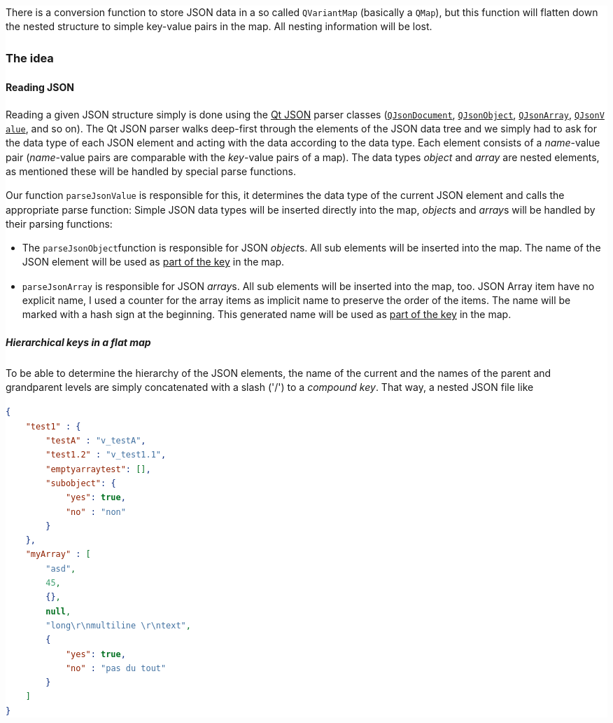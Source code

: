 There is a conversion function to store JSON data in a so called `QVariantMap` (basically a `QMap`), but this function will flatten down the nested structure to simple key-value pairs in the map. All nesting information will be lost. 

### The idea

#### Reading JSON

Reading a given JSON structure simply is done using the [Qt JSON](https://doc.qt.io/qt-5/json.html) parser classes ([`QJsonDocument`](https://doc.qt.io/qt-5/qjsondocument.html), [`QJsonObject`](https://doc.qt.io/qt-5/qjsonobject.html), [`QJsonArray`](https://doc.qt.io/qt-5/qjsonarray.html), [`QJsonValue`](https://doc.qt.io/qt-5/qjsonvalue.html), and so on). The Qt JSON parser walks deep-first through the elements of the JSON data tree and we simply had to ask for the data type of each JSON element and acting with the data according to the data type. Each element consists of a *name*-value pair (*name*-value pairs are comparable with the *key*-value pairs of a map). The data types *object* and *array* are nested elements, as mentioned these will be handled by special parse functions. 

Our function `parseJsonValue` is responsible for this, it determines the data type of the current JSON element and calls the appropriate parse function: Simple JSON data types will be inserted directly into the map, *object*s and *array*s will be handled by their parsing functions: 

* The `parseJsonObject`function is responsible for JSON *object*s. All sub elements will be inserted into the map. The name of the JSON element will be used as [part of the key](#Hierarchical-keys-in-a-flat-map) in the map.

* `parseJsonArray` is responsible for JSON *array*s.  All sub elements will be inserted into the map, too. JSON Array item have no explicit name, I used a counter for the array items as implicit name to preserve the order of the items. The name will be marked with a hash sign at the beginning. This generated name will be used as [part of the key](#Hierarchical-keys-in-a-flat-map) in the map.

##### Hierarchical keys in a flat map

To be able to determine the hierarchy of the JSON elements, the name of the current and the names of the parent and grandparent levels are simply concatenated with a slash ('/') to a *compound key*. That way, a nested JSON file like 

```json
{
	"test1" : {
		"testA" : "v_testA",
		"test1.2" : "v_test1.1",
		"emptyarraytest": [],
		"subobject": {
			"yes": true,
			"no" : "non"
		}
	},
	"myArray" : [
		"asd",
		45,
		{},
		null,
		"long\r\nmultiline \r\ntext",
		{
			"yes": true,
			"no" : "pas du tout"
		}
	]
}
```
